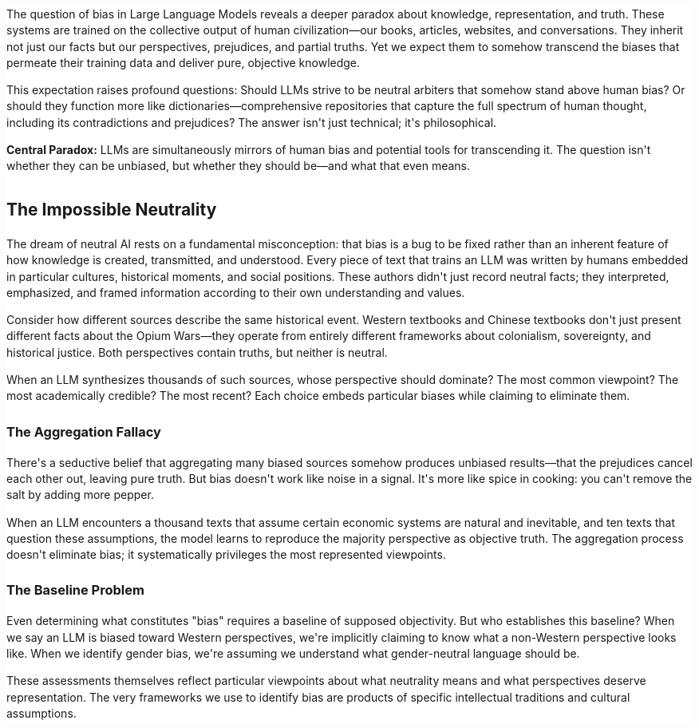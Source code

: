 The question of bias in Large Language Models reveals a deeper paradox about knowledge, representation, and truth. These systems are trained on the collective output of human civilization—our books, articles, websites, and conversations. They inherit not just our facts but our perspectives, prejudices, and partial truths. Yet we expect them to somehow transcend the biases that permeate their training data and deliver pure, objective knowledge.

This expectation raises profound questions: Should LLMs strive to be neutral arbiters that somehow stand above human bias? Or should they function more like dictionaries—comprehensive repositories that capture the full spectrum of human thought, including its contradictions and prejudices? The answer isn't just technical; it's philosophical.

<div class="key-insight">
<strong>Central Paradox:</strong> LLMs are simultaneously mirrors of human bias and potential tools for transcending it. The question isn't whether they can be unbiased, but whether they should be—and what that even means.
</div>

## The Impossible Neutrality

The dream of neutral AI rests on a fundamental misconception: that bias is a bug to be fixed rather than an inherent feature of how knowledge is created, transmitted, and understood. Every piece of text that trains an LLM was written by humans embedded in particular cultures, historical moments, and social positions. These authors didn't just record neutral facts; they interpreted, emphasized, and framed information according to their own understanding and values.

Consider how different sources describe the same historical event. Western textbooks and Chinese textbooks don't just present different facts about the Opium Wars—they operate from entirely different frameworks about colonialism, sovereignty, and historical justice. Both perspectives contain truths, but neither is neutral.

When an LLM synthesizes thousands of such sources, whose perspective should dominate? The most common viewpoint? The most academically credible? The most recent? Each choice embeds particular biases while claiming to eliminate them.

### The Aggregation Fallacy

There's a seductive belief that aggregating many biased sources somehow produces unbiased results—that the prejudices cancel each other out, leaving pure truth. But bias doesn't work like noise in a signal. It's more like spice in cooking: you can't remove the salt by adding more pepper.

When an LLM encounters a thousand texts that assume certain economic systems are natural and inevitable, and ten texts that question these assumptions, the model learns to reproduce the majority perspective as objective truth. The aggregation process doesn't eliminate bias; it systematically privileges the most represented viewpoints.

### The Baseline Problem

Even determining what constitutes "bias" requires a baseline of supposed objectivity. But who establishes this baseline? When we say an LLM is biased toward Western perspectives, we're implicitly claiming to know what a non-Western perspective looks like. When we identify gender bias, we're assuming we understand what gender-neutral language should be.

These assessments themselves reflect particular viewpoints about what neutrality means and what perspectives deserve representation. The very frameworks we use to identify bias are products of specific intellectual traditions and cultural assumptions.
